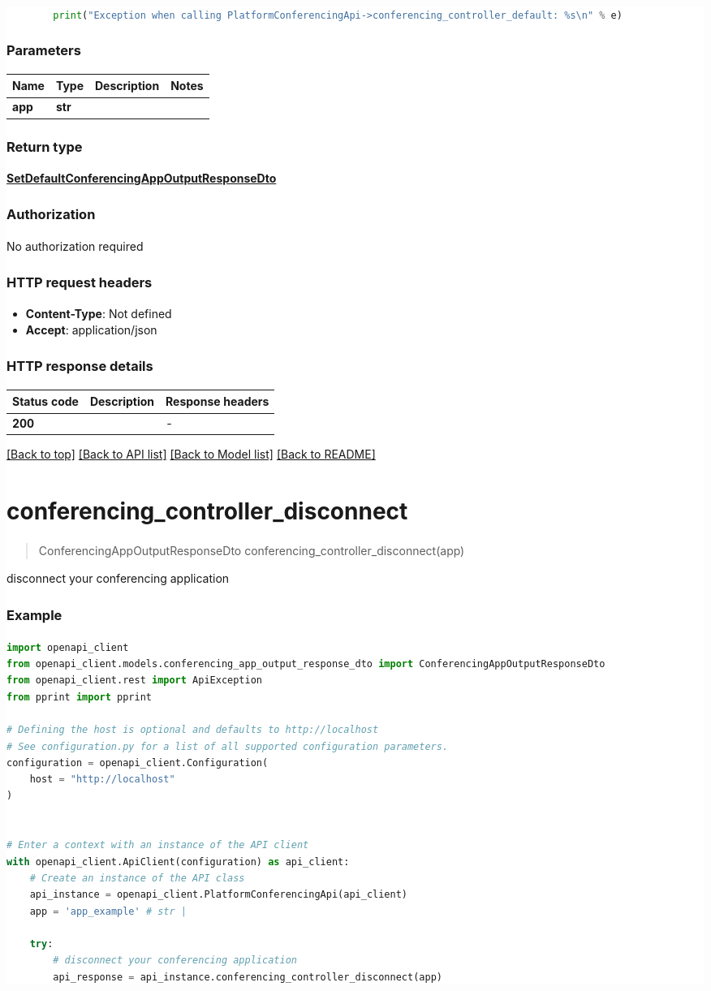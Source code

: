 ```python
        print("Exception when calling PlatformConferencingApi->conferencing_controller_default: %s\n" % e)
```



### Parameters


Name | Type | Description  | Notes
------------- | ------------- | ------------- | -------------
 **app** | **str**|  | 

### Return type

[**SetDefaultConferencingAppOutputResponseDto**](SetDefaultConferencingAppOutputResponseDto.md)

### Authorization

No authorization required

### HTTP request headers

 - **Content-Type**: Not defined
 - **Accept**: application/json

### HTTP response details

| Status code | Description | Response headers |
|-------------|-------------|------------------|
**200** |  |  -  |

[[Back to top]](#) [[Back to API list]](../README.md#documentation-for-api-endpoints) [[Back to Model list]](../README.md#documentation-for-models) [[Back to README]](../README.md)

# **conferencing_controller_disconnect**
> ConferencingAppOutputResponseDto conferencing_controller_disconnect(app)

disconnect your conferencing application

### Example


```python
import openapi_client
from openapi_client.models.conferencing_app_output_response_dto import ConferencingAppOutputResponseDto
from openapi_client.rest import ApiException
from pprint import pprint

# Defining the host is optional and defaults to http://localhost
# See configuration.py for a list of all supported configuration parameters.
configuration = openapi_client.Configuration(
    host = "http://localhost"
)


# Enter a context with an instance of the API client
with openapi_client.ApiClient(configuration) as api_client:
    # Create an instance of the API class
    api_instance = openapi_client.PlatformConferencingApi(api_client)
    app = 'app_example' # str | 

    try:
        # disconnect your conferencing application
        api_response = api_instance.conferencing_controller_disconnect(app)
```